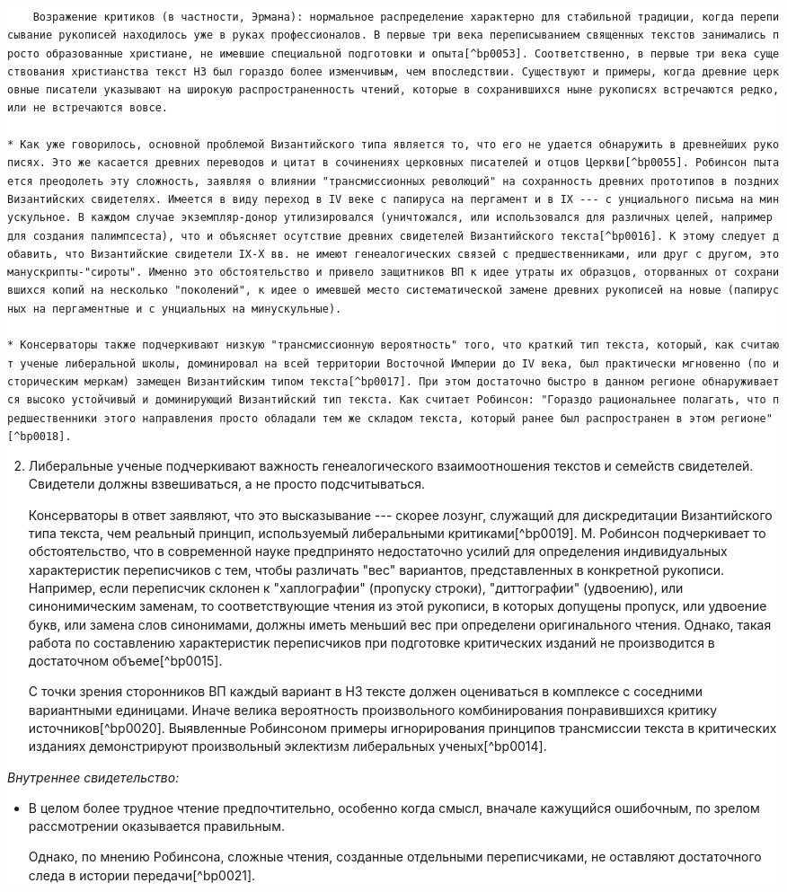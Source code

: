         Возражение критиков (в частности, Эрмана): нормальное распределение характерно для стабильной традиции, когда переписывание рукописей находилось уже в руках профессионалов. В первые три века переписыванием священных текстов занимались просто образованные христиане, не имевшие специальной подготовки и опыта[^bp0053]. Соответственно, в первые три века существования христианства текст НЗ был гораздо более изменчивым, чем впоследствии. Существуют и примеры, когда древние церковные писатели указывают на широкую распространенность чтений, которые в сохранившихся ныне рукописях встречаются редко, или не встречаются вовсе.

    * Как уже говорилось, основной проблемой Византийского типа является то, что его не удается обнаружить в древнейших рукописях. Это же касается древних переводов и цитат в сочинениях церковных писателей и отцов Церкви[^bp0055]. Робинсон пытается преодолеть эту сложность, заявляя о влиянии "трансмиссионных революций" на сохранность древних прототипов в поздних Византийских свидетелях. Имеется в виду переход в IV веке с папируса на пергамент и в IX --- с унциального письма на минускульное. В каждом случае экземпляр-донор утилизировался (уничтожался, или использовался для различных целей, например для создания палимпсеста), что и объясняет осутствие древних свидетелей Византийского текста[^bp0016]. К этому следует добавить, что Византийские свидетели IX-X вв. не имеют генеалогических связей с предшественниками, или друг с другом, это манускрипты-"сироты". Именно это обстоятельство и привело защитников ВП к идее утраты их образцов, оторванных от сохранившихся копий на несколько "поколений", к идее о имевшей место систематической замене древних рукописей на новые (папирусных на пергаментные и с унциальных на минускульные).

    * Консерваторы также подчеркивают низкую "трансмиссионную вероятность" того, что краткий тип текста, который, как считают ученые либеральной школы, доминировал на всей территории Восточной Империи до IV века, был практически мгновенно (по историческим меркам) замещен Византийским типом текста[^bp0017]. При этом достаточно быстро в данном регионе обнаруживается высоко устойчивый и доминирующий Византийский тип текста. Как считает Робинсон: "Гораздо рациональнее полагать, что предшественники этого направления просто обладали тем же складом текста, который ранее был распространен в этом регионе"[^bp0018]. 

2. Либеральные ученые подчеркивают важность генеалогического взаимоотношения текстов и семейств свидетелей. Свидетели должны взвешиваться, а не просто подсчитываться.

    Консерваторы в ответ заявляют, что это высказывание --- скорее лозунг, служащий для дискредитации Византийского типа текста, чем реальный принцип, используемый либеральными критиками[^bp0019]. М. Робинсон подчеркивает то обстоятельство, что в современной науке предпринято недостаточно усилий для определения индивидуальных характеристик переписчиков с тем, чтобы различать "вес" вариантов, представленных в конкретной рукописи. Например, если переписчик склонен к "хаплографии" (пропуску строки), "диттографии" (удвоению), или синонимическим заменам, то соответствующие чтения из этой рукописи, в которых допущены пропуск, или удвоение букв, или замена слов синонимами, должны иметь меньший вес при определени оригинального чтения. Однако, такая работа по составлению характеристик переписчиков при подготовке критических изданий не производится в достаточном объеме[^bp0015].
    
    С точки зрения сторонников ВП каждый вариант в НЗ тексте должен оцениваться в комплексе с соседними вариантными единицами. Иначе велика вероятность произвольного комбинирования понравившихся критику источников[^bp0020]. Выявленные Робинсоном примеры игнорирования принципов трансмиссии текста в критических изданиях демонстрируют произвольный эклектизм либеральных ученых[^bp0014].
    
*Внутреннее свидетельство:*

* В целом более трудное чтение предпочтительно, особенно когда смысл, вначале кажущийся ошибочным, по зрелом рассмотрении оказывается правильным.

    Однако, по мнению Робинсона, сложные чтения, созданные отдельными переписчиками, не оставляют достаточного следа в истории передачи[^bp0021].
